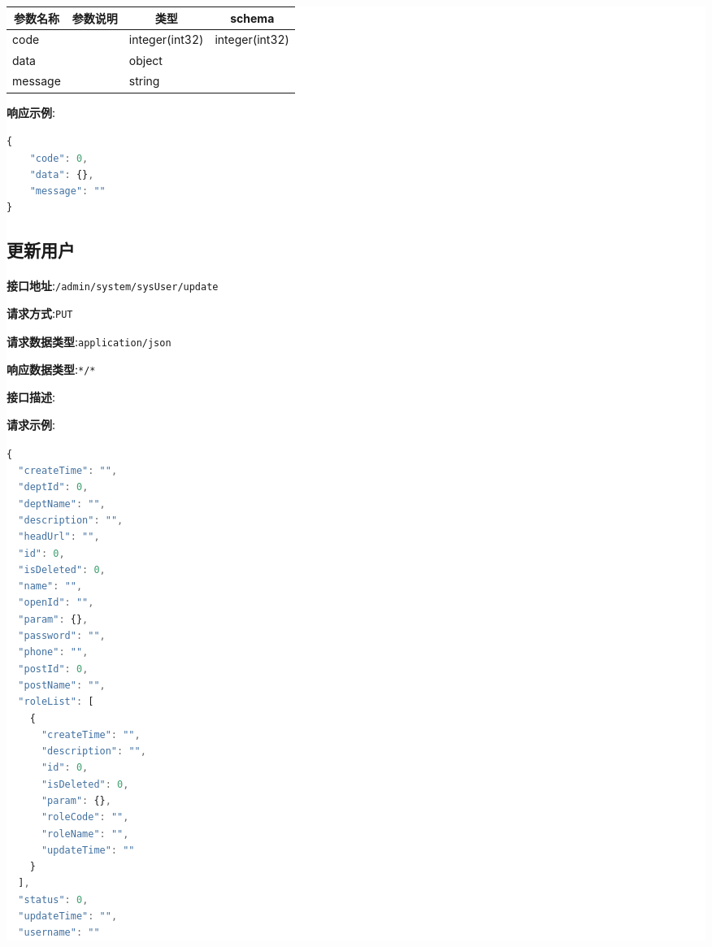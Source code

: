 | 参数名称 | 参数说明 | 类型 | schema |
| -------- | -------- | ----- |----- | 
|code||integer(int32)|integer(int32)|
|data||object||
|message||string||


**响应示例**:
```javascript
{
	"code": 0,
	"data": {},
	"message": ""
}
```


## 更新用户


**接口地址**:`/admin/system/sysUser/update`


**请求方式**:`PUT`


**请求数据类型**:`application/json`


**响应数据类型**:`*/*`


**接口描述**:


**请求示例**:


```javascript
{
  "createTime": "",
  "deptId": 0,
  "deptName": "",
  "description": "",
  "headUrl": "",
  "id": 0,
  "isDeleted": 0,
  "name": "",
  "openId": "",
  "param": {},
  "password": "",
  "phone": "",
  "postId": 0,
  "postName": "",
  "roleList": [
    {
      "createTime": "",
      "description": "",
      "id": 0,
      "isDeleted": 0,
      "param": {},
      "roleCode": "",
      "roleName": "",
      "updateTime": ""
    }
  ],
  "status": 0,
  "updateTime": "",
  "username": ""
```